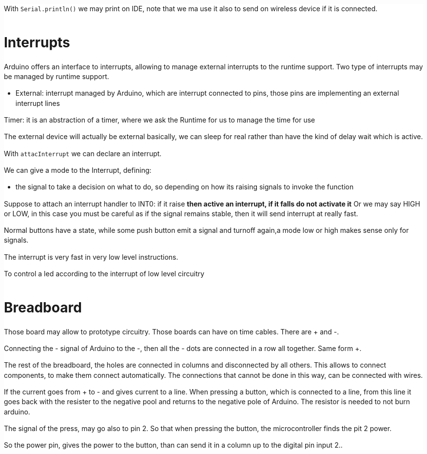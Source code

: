 With `Serial.println()` we may print on IDE, note that we ma use it also to send on wireless device if it is connected.

# Interrupts 
Arduino offers an interface to interrupts, allowing to manage external interrupts to the runtime support. Two type of interrupts may be managed by runtime support.

* External: interrupt managed by Arduino, which are interrupt connected to pins, those pins are implementing an external interrupt lines

Timer: it is an abstraction of a timer, where we ask the Runtime for us to manage the time for use

The external device will actually be external basically, we can sleep for real rather than have the kind of delay wait which is active.

With `attacInterrupt` we can declare an interrupt.

We can give a mode to the Interrupt, defining:
* the signal to take a decision on what to do, so depending on how its raising signals to invoke the function

Suppose to attach an interrupt handler to INT0: if it raise **then active an interrupt, if it falls do not activate it**
Or we may say HIGH or LOW, in this case you must be careful as if the signal remains stable, then it will send interrupt at really fast.

Normal buttons have a state, while some push button emit a signal and turnoff again,a  mode low or high makes sense only for signals.

The interrupt is very fast in very low level instructions.

To control a led according to the interrupt of low level circuitry


# Breadboard

Those board may allow to prototype circuitry. Those boards can have on time cables. There are + and -.

Connecting the - signal of Arduino to the -, then all the - dots are connected in a row all together. 
Same form +.

The rest of the breadboard, the holes are connected in columns and disconnected by all others.
This allows to connect components, to make them connect automatically. The connections that cannot be done in this way, can be connected with wires.

If the current goes from + to - and gives current to a line. When pressing a button, which is connected to a line, from this line it goes back with the resister to the negative pool and returns to the negative pole of Arduino.
The resistor is needed to not burn arduino.

The signal of the press, may go also to pin 2. So that when pressing the button, the microcontroller finds the pit 2 power.

So the power pin, gives the power to the button, than can send it in a column up to the digital pin input 2..
